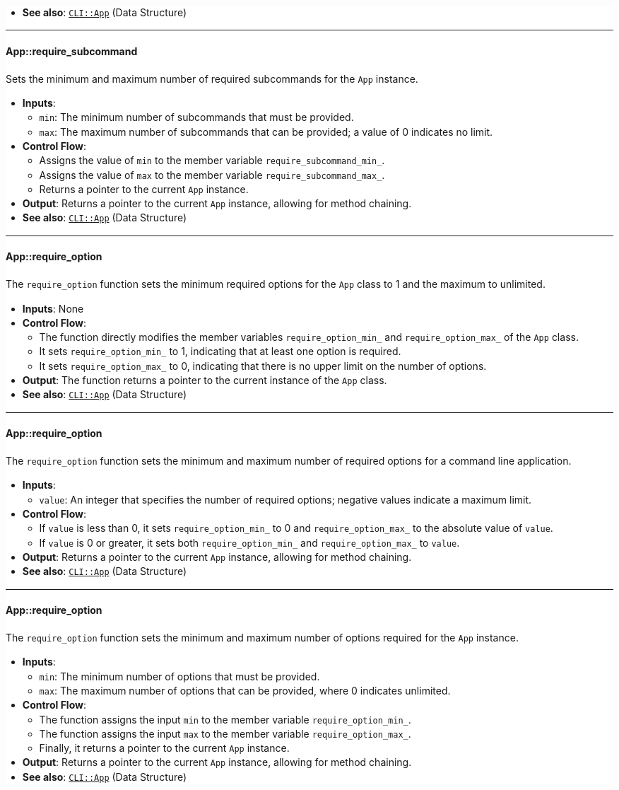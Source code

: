 - **See also**: [`CLI::App`](#CLIApp)  (Data Structure)


---
#### App::require\_subcommand
Sets the minimum and maximum number of required subcommands for the `App` instance.
- **Inputs**:
    - `min`: The minimum number of subcommands that must be provided.
    - `max`: The maximum number of subcommands that can be provided; a value of 0 indicates no limit.
- **Control Flow**:
    - Assigns the value of `min` to the member variable `require_subcommand_min_`.
    - Assigns the value of `max` to the member variable `require_subcommand_max_`.
    - Returns a pointer to the current `App` instance.
- **Output**: Returns a pointer to the current `App` instance, allowing for method chaining.
- **See also**: [`CLI::App`](#CLIApp)  (Data Structure)


---
#### App::require\_option
The `require_option` function sets the minimum required options for the `App` class to 1 and the maximum to unlimited.
- **Inputs**: None
- **Control Flow**:
    - The function directly modifies the member variables `require_option_min_` and `require_option_max_` of the `App` class.
    - It sets `require_option_min_` to 1, indicating that at least one option is required.
    - It sets `require_option_max_` to 0, indicating that there is no upper limit on the number of options.
- **Output**: The function returns a pointer to the current instance of the `App` class.
- **See also**: [`CLI::App`](#CLIApp)  (Data Structure)


---
#### App::require\_option
The `require_option` function sets the minimum and maximum number of required options for a command line application.
- **Inputs**:
    - `value`: An integer that specifies the number of required options; negative values indicate a maximum limit.
- **Control Flow**:
    - If `value` is less than 0, it sets `require_option_min_` to 0 and `require_option_max_` to the absolute value of `value`.
    - If `value` is 0 or greater, it sets both `require_option_min_` and `require_option_max_` to `value`.
- **Output**: Returns a pointer to the current `App` instance, allowing for method chaining.
- **See also**: [`CLI::App`](#CLIApp)  (Data Structure)


---
#### App::require\_option
The `require_option` function sets the minimum and maximum number of options required for the `App` instance.
- **Inputs**:
    - `min`: The minimum number of options that must be provided.
    - `max`: The maximum number of options that can be provided, where 0 indicates unlimited.
- **Control Flow**:
    - The function assigns the input `min` to the member variable `require_option_min_`.
    - The function assigns the input `max` to the member variable `require_option_max_`.
    - Finally, it returns a pointer to the current `App` instance.
- **Output**: Returns a pointer to the current `App` instance, allowing for method chaining.
- **See also**: [`CLI::App`](#CLIApp)  (Data Structure)
